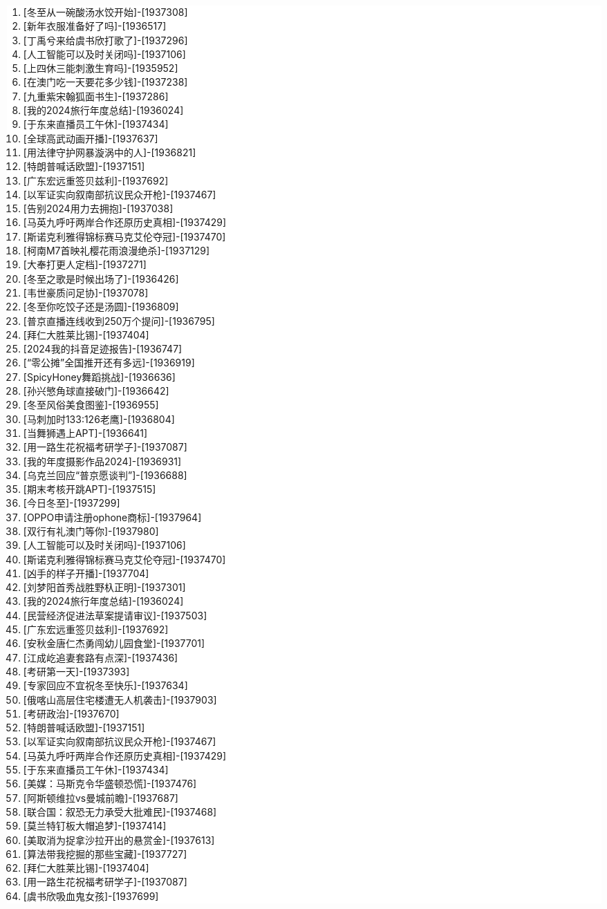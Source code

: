 1. [冬至从一碗酸汤水饺开始]-[1937308]
1. [新年衣服准备好了吗]-[1936517]
1. [丁禹兮来给虞书欣打歌了]-[1937296]
1. [人工智能可以及时关闭吗]-[1937106]
1. [上四休三能刺激生育吗]-[1935952]
1. [在澳门吃一天要花多少钱]-[1937238]
1. [九重紫宋翰狐面书生]-[1937286]
1. [我的2024旅行年度总结]-[1936024]
1. [于东来直播员工午休]-[1937434]
1. [全球高武动画开播]-[1937637]
1. [用法律守护网暴漩涡中的人]-[1936821]
1. [特朗普喊话欧盟]-[1937151]
1. [广东宏远重签贝兹利]-[1937692]
1. [以军证实向叙南部抗议民众开枪]-[1937467]
1. [告别2024用力去拥抱]-[1937038]
1. [马英九呼吁两岸合作还原历史真相]-[1937429]
1. [斯诺克利雅得锦标赛马克艾伦夺冠]-[1937470]
1. [柯南M7首映礼樱花雨浪漫绝杀]-[1937129]
1. [大奉打更人定档]-[1937271]
1. [冬至之歌是时候出场了]-[1936426]
1. [韦世豪质问足协]-[1937078]
1. [冬至你吃饺子还是汤圆]-[1936809]
1. [普京直播连线收到250万个提问]-[1936795]
1. [拜仁大胜莱比锡]-[1937404]
1. [2024我的抖音足迹报告]-[1936747]
1. [“零公摊”全国推开还有多远]-[1936919]
1. [SpicyHoney舞蹈挑战]-[1936636]
1. [孙兴慜角球直接破门]-[1936642]
1. [冬至风俗美食图鉴]-[1936955]
1. [马刺加时133:126老鹰]-[1936804]
1. [当舞狮遇上APT]-[1936641]
1. [用一路生花祝福考研学子]-[1937087]
1. [我的年度摄影作品2024]-[1936931]
1. [乌克兰回应“普京愿谈判”]-[1936688]
1. [期末考核开跳APT]-[1937515]
1. [今日冬至]-[1937299]
1. [OPPO申请注册ophone商标]-[1937964]
1. [双行有礼澳门等你]-[1937980]
1. [人工智能可以及时关闭吗]-[1937106]
1. [斯诺克利雅得锦标赛马克艾伦夺冠]-[1937470]
1. [凶手的样子开播]-[1937704]
1. [刘梦阳首秀战胜野杁正明]-[1937301]
1. [我的2024旅行年度总结]-[1936024]
1. [民营经济促进法草案提请审议]-[1937503]
1. [广东宏远重签贝兹利]-[1937692]
1. [安秋金唐仁杰勇闯幼儿园食堂]-[1937701]
1. [江成屹追妻套路有点深]-[1937436]
1. [考研第一天]-[1937393]
1. [专家回应不宜祝冬至快乐]-[1937634]
1. [俄喀山高层住宅楼遭无人机袭击]-[1937903]
1. [考研政治]-[1937670]
1. [特朗普喊话欧盟]-[1937151]
1. [以军证实向叙南部抗议民众开枪]-[1937467]
1. [马英九呼吁两岸合作还原历史真相]-[1937429]
1. [于东来直播员工午休]-[1937434]
1. [美媒：马斯克令华盛顿恐慌]-[1937476]
1. [阿斯顿维拉vs曼城前瞻]-[1937687]
1. [联合国：叙恐无力承受大批难民]-[1937468]
1. [莫兰特钉板大帽追梦]-[1937414]
1. [美取消为捉拿沙拉开出的悬赏金]-[1937613]
1. [算法带我挖掘的那些宝藏]-[1937727]
1. [拜仁大胜莱比锡]-[1937404]
1. [用一路生花祝福考研学子]-[1937087]
1. [虞书欣吸血鬼女孩]-[1937699]